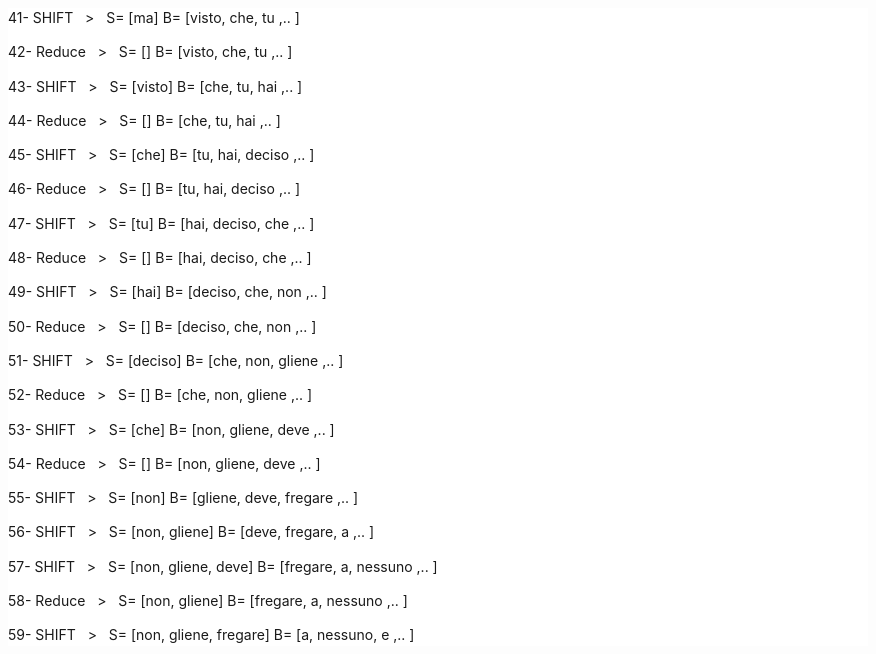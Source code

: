 

41- SHIFT&nbsp;&nbsp;&nbsp;>&nbsp;&nbsp;&nbsp;S= [ma]   B= [visto, che, tu ,.. ]



42- Reduce&nbsp;&nbsp;&nbsp;>&nbsp;&nbsp;&nbsp;S= []   B= [visto, che, tu ,.. ]



43- SHIFT&nbsp;&nbsp;&nbsp;>&nbsp;&nbsp;&nbsp;S= [visto]   B= [che, tu, hai ,.. ]



44- Reduce&nbsp;&nbsp;&nbsp;>&nbsp;&nbsp;&nbsp;S= []   B= [che, tu, hai ,.. ]



45- SHIFT&nbsp;&nbsp;&nbsp;>&nbsp;&nbsp;&nbsp;S= [che]   B= [tu, hai, deciso ,.. ]



46- Reduce&nbsp;&nbsp;&nbsp;>&nbsp;&nbsp;&nbsp;S= []   B= [tu, hai, deciso ,.. ]



47- SHIFT&nbsp;&nbsp;&nbsp;>&nbsp;&nbsp;&nbsp;S= [tu]   B= [hai, deciso, che ,.. ]



48- Reduce&nbsp;&nbsp;&nbsp;>&nbsp;&nbsp;&nbsp;S= []   B= [hai, deciso, che ,.. ]



49- SHIFT&nbsp;&nbsp;&nbsp;>&nbsp;&nbsp;&nbsp;S= [hai]   B= [deciso, che, non ,.. ]



50- Reduce&nbsp;&nbsp;&nbsp;>&nbsp;&nbsp;&nbsp;S= []   B= [deciso, che, non ,.. ]



51- SHIFT&nbsp;&nbsp;&nbsp;>&nbsp;&nbsp;&nbsp;S= [deciso]   B= [che, non, gliene ,.. ]



52- Reduce&nbsp;&nbsp;&nbsp;>&nbsp;&nbsp;&nbsp;S= []   B= [che, non, gliene ,.. ]



53- SHIFT&nbsp;&nbsp;&nbsp;>&nbsp;&nbsp;&nbsp;S= [che]   B= [non, gliene, deve ,.. ]



54- Reduce&nbsp;&nbsp;&nbsp;>&nbsp;&nbsp;&nbsp;S= []   B= [non, gliene, deve ,.. ]



55- SHIFT&nbsp;&nbsp;&nbsp;>&nbsp;&nbsp;&nbsp;S= [non]   B= [gliene, deve, fregare ,.. ]



56- SHIFT&nbsp;&nbsp;&nbsp;>&nbsp;&nbsp;&nbsp;S= [non, gliene]   B= [deve, fregare, a ,.. ]



57- SHIFT&nbsp;&nbsp;&nbsp;>&nbsp;&nbsp;&nbsp;S= [non, gliene, deve]   B= [fregare, a, nessuno ,.. ]



58- Reduce&nbsp;&nbsp;&nbsp;>&nbsp;&nbsp;&nbsp;S= [non, gliene]   B= [fregare, a, nessuno ,.. ]



59- SHIFT&nbsp;&nbsp;&nbsp;>&nbsp;&nbsp;&nbsp;S= [non, gliene, fregare]   B= [a, nessuno, e ,.. ]
